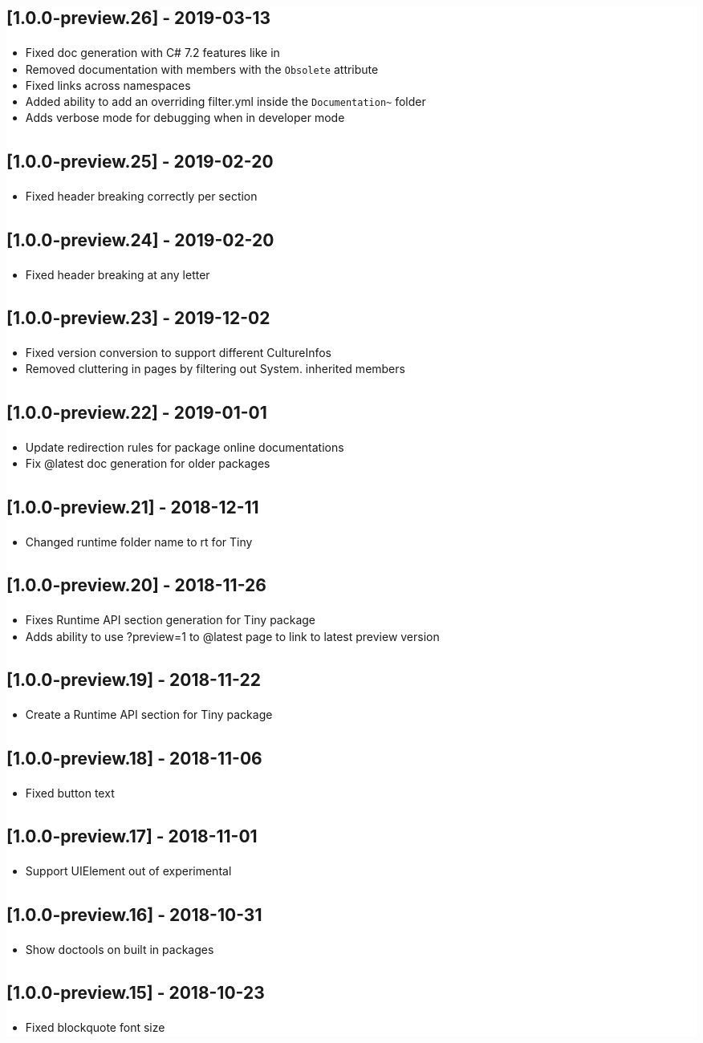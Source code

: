 ## [1.0.0-preview.26] - 2019-03-13
- Fixed doc generation with C# 7.2 features like in
- Removed documentation with members with the `Obsolete` attribute
- Fixed links across namespaces
- Added ability to add an overriding filter.yml inside the `Documentation~` folder
- Adds verbose mode for debugging when in developer mode

## [1.0.0-preview.25] - 2019-02-20
- Fixed header breaking correctly per section

## [1.0.0-preview.24] - 2019-02-20
- Fixed header breaking at any letter

## [1.0.0-preview.23] - 2019-12-02
- Fixed version conversion to support different CultureInfos
- Removed cluttering in pages by filtering out System. inherited members

## [1.0.0-preview.22] - 2019-01-01
- Update redirection rules for package online documentations
- Fix @latest doc generation for older packages

## [1.0.0-preview.21] - 2018-12-11
- Changed runtime folder name to rt for Tiny

## [1.0.0-preview.20] - 2018-11-26
- Fixes Runtime API section generation for Tiny package
- Adds ability to use ?preview=1 to @latest page to link to latest preview version

## [1.0.0-preview.19] - 2018-11-22
- Create a Runtime API section for Tiny package

## [1.0.0-preview.18] - 2018-11-06
- Fixed button text

## [1.0.0-preview.17] - 2018-11-01
- Support UIElement out of experimental

## [1.0.0-preview.16] - 2018-10-31
- Show doctools on built in packages

## [1.0.0-preview.15] - 2018-10-23
- Fixed blockquote font size
